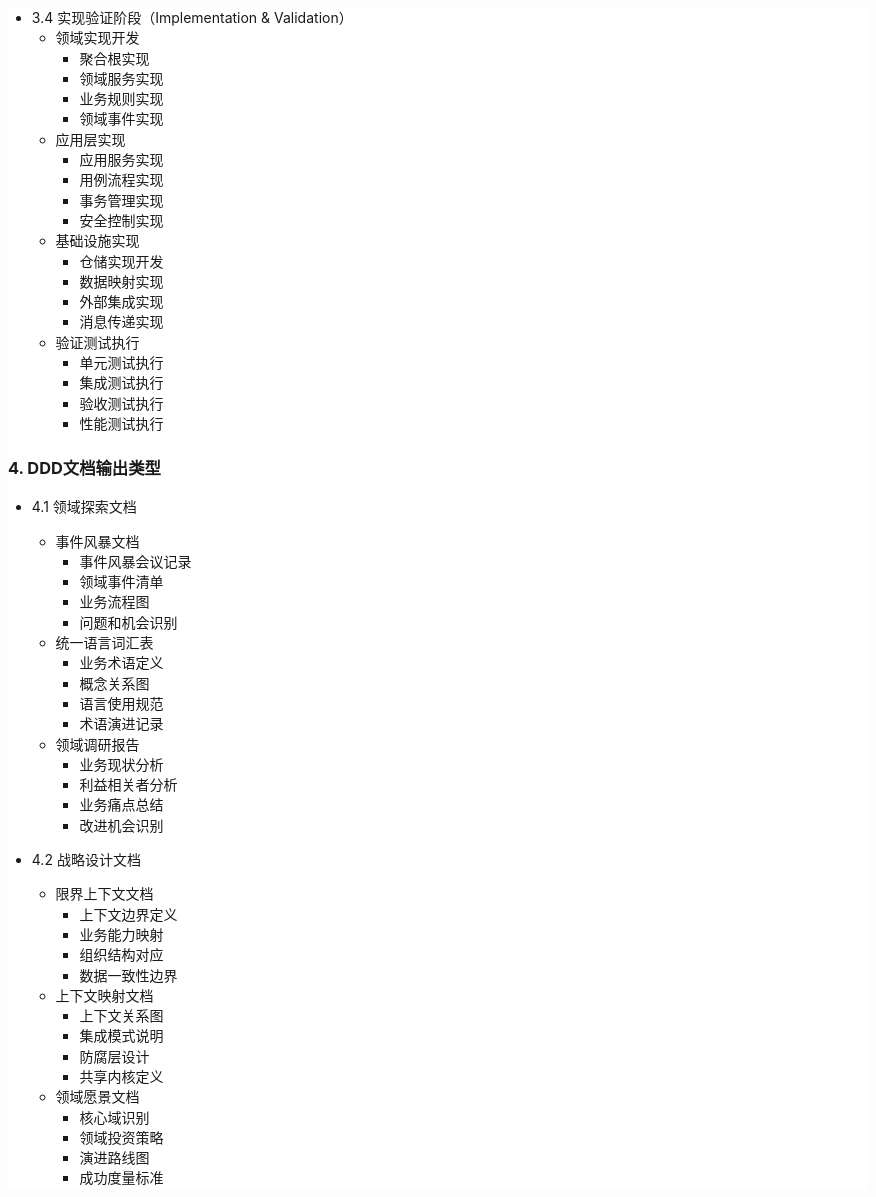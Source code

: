 - 3.4 实现验证阶段（Implementation & Validation）
  - 领域实现开发
    - 聚合根实现
    - 领域服务实现
    - 业务规则实现
    - 领域事件实现
  - 应用层实现
    - 应用服务实现
    - 用例流程实现
    - 事务管理实现
    - 安全控制实现
  - 基础设施实现
    - 仓储实现开发
    - 数据映射实现
    - 外部集成实现
    - 消息传递实现
  - 验证测试执行
    - 单元测试执行
    - 集成测试执行
    - 验收测试执行
    - 性能测试执行

### 4. DDD文档输出类型
- 4.1 领域探索文档
  - 事件风暴文档
    - 事件风暴会议记录
    - 领域事件清单
    - 业务流程图
    - 问题和机会识别
  - 统一语言词汇表
    - 业务术语定义
    - 概念关系图
    - 语言使用规范
    - 术语演进记录
  - 领域调研报告
    - 业务现状分析
    - 利益相关者分析
    - 业务痛点总结
    - 改进机会识别

- 4.2 战略设计文档
  - 限界上下文文档
    - 上下文边界定义
    - 业务能力映射
    - 组织结构对应
    - 数据一致性边界
  - 上下文映射文档
    - 上下文关系图
    - 集成模式说明
    - 防腐层设计
    - 共享内核定义
  - 领域愿景文档
    - 核心域识别
    - 领域投资策略
    - 演进路线图
    - 成功度量标准
